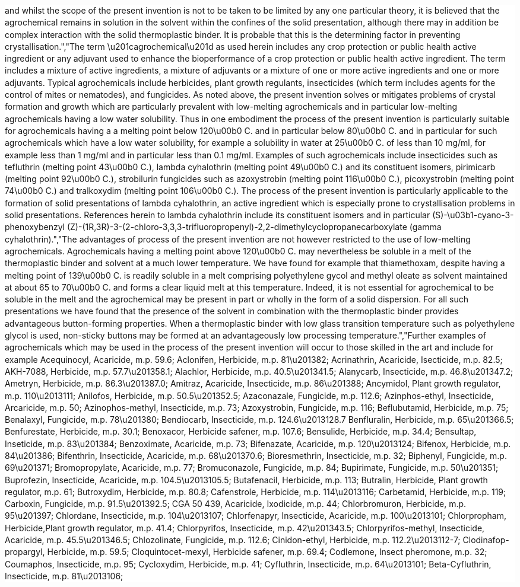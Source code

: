 and whilst the scope of the present invention is not to be taken to be limited by any one particular theory, it is believed that the agrochemical remains in solution in the solvent within the confines of the solid presentation, although there may in addition be complex interaction with the solid thermoplastic binder. It is probable that this is the determining factor in preventing crystallisation.","The term \u201cagrochemical\u201d as used herein includes any crop protection or public health active ingredient or any adjuvant used to enhance the bioperformance of a crop protection or public health active ingredient. The term includes a mixture of active ingredients, a mixture of adjuvants or a mixture of one or more active ingredients and one or more adjuvants. Typical agrochemicals include herbicides, plant growth regulants, insecticides (which term includes agents for the control of mites or nematodes), and fungicides. As noted above, the present invention solves or mitigates problems of crystal formation and growth which are particularly prevalent with low-melting agrochemicals and in particular low-melting agrochemicals having a low water solubility. Thus in one embodiment the process of the present invention is particularly suitable for agrochemicals having a a melting point below 120\u00b0 C. and in particular below 80\u00b0 C. and in particular for such agrochemicals which have a low water solubility, for example a solubility in water at 25\u00b0 C. of less than 10 mg\/ml, for example less than 1 mg\/ml and in particular less than 0.1 mg\/ml. Examples of such agrochemicals include insecticides such as tefluthrin (melting point 43\u00b0 C.), lambda cyhalothrin (melting point 49\u00b0 C.) and its constituent isomers, pirimicarb (melting point 92\u00b0 C.), strobilurin fungicides such as azoxystrobin (melting point 116\u00b0 C.), picoxystrobin (melting point 74\u00b0 C.) and tralkoxydim (melting point 106\u00b0 C.). The process of the present invention is particularly applicable to the formation of solid presentations of lambda cyhalothrin, an active ingredient which is especially prone to crystallisation problems in solid presentations. References herein to lambda cyhalothrin include its constituent isomers and in particular (S)-\u03b1-cyano-3-phenoxybenzyl (Z)-(1R,3R)-3-(2-chloro-3,3,3-trifluoropropenyl)-2,2-dimethylcyclopropanecarboxylate (gamma cyhalothrin).","The advantages of process of the present invention are not however restricted to the use of low-melting agrochemicals. Agrochemicals having a melting point above 120\u00b0 C. may nevertheless be soluble in a melt of the thermoplastic binder and solvent at a much lower temperature. We have found for example that thiamethoxam, despite having a melting point of 139\u00b0 C. is readily soluble in a melt comprising polyethylene gycol and methyl oleate as solvent maintained at about 65 to 70\u00b0 C. and forms a clear liquid melt at this temperature. Indeed, it is not essential for agrochemical to be soluble in the melt and the agrochemical may be present in part or wholly in the form of a solid dispersion. For all such presentations we have found that the presence of the solvent in combination with the thermoplastic binder provides advantageous button-forming properties. When a thermoplastic binder with low glass transition temperature such as polyethylene glycol is used, non-sticky buttons may be formed at an advantageously low processing temperature.","Further examples of agrochemicals which may be used in the process of the present invention will occur to those skilled in the art and include for example Acequinocyl, Acaricide, m.p. 59.6; Aclonifen, Herbicide, m.p. 81\u201382; Acrinathrin, Acaricide, Isecticide, m.p. 82.5; AKH-7088, Herbicide, m.p. 57.7\u201358.1; Alachlor, Herbicide, m.p. 40.5\u201341.5; Alanycarb, Insecticide, m.p. 46.8\u201347.2; Ametryn, Herbicide, m.p. 86.3\u201387.0; Amitraz, Acaricide, Insecticide, m.p. 86\u201388; Ancymidol, Plant growth regulator, m.p. 110\u2013111; Anilofos, Herbicide, m.p. 50.5\u201352.5; Azaconazale, Fungicide, m.p. 112.6; Azinphos-ethyl, Insecticide, Arcaricide, m.p. 50; Azinophos-methyl, Insecticide, m.p. 73; Azoxystrobin, Fungicide, m.p. 116; Beflubutamid, Herbicide, m.p. 75; Benalaxyl, Fungicide, m.p. 78\u201380; Bendiocarb, Insecticide, m.p. 124.6\u2013128.7 Benfluralin, Herbicide, m.p. 65\u201366.5; Benfurestate, Herbicide, m.p. 30.1; Benoxacor, Herbicide safener, m.p. 107.6; Bensulide, Herbicide, m.p. 34.4; Bensultap, Inseticide, m.p. 83\u201384; Benzoximate, Acaricide, m.p. 73; Bifenazate, Acaricide, m.p. 120\u2013124; Bifenox, Herbicide, m.p. 84\u201386; Bifenthrin, Insecticide, Acaricide, m.p. 68\u201370.6; Bioresmethrin, Insecticide, m.p. 32; Biphenyl, Fungicide, m.p. 69\u201371; Bromopropylate, Acaricide, m.p. 77; Bromuconazole, Fungicide, m.p. 84; Bupirimate, Fungicide, m.p. 50\u201351; Buprofezin, Insecticide, Acaricide, m.p. 104.5\u2013105.5; Butafenacil, Herbicide, m.p. 113; Butralin, Herbicide, Plant growth regulator, m.p. 61; Butroxydim, Herbicide, m.p. 80.8; Cafenstrole, Herbicide, m.p. 114\u2013116; Carbetamid, Herbicide, m.p. 119; Carboxin, Fungicide, m.p. 91.5\u201392.5; CGA 50 439, Acaricide, Ixodicide, m.p. 44; Chlorbromuron, Herbicide, m.p. 95\u201397; Chlordane, Insecticide, m.p. 104\u2013107; Chlorfenapyr, Insecticide, Acaricide, m.p. 100\u2013101; Chlorpropham, Herbicide,Plant growth regulator, m.p. 41.4; Chlorpyrifos, Insecticide, m.p. 42\u201343.5; Chlorpyrifos-methyl, Insecticide, Acaricide, m.p. 45.5\u201346.5; Chlozolinate, Fungicide, m.p. 112.6; Cinidon-ethyl, Herbicide, m.p. 112.2\u2013112-7; Clodinafop-propargyl, Herbicide, m.p. 59.5; Cloquintocet-mexyl, Herbicide safener, m.p. 69.4; Codlemone, Insect pheromone, m.p. 32; Coumaphos, Insecticide, m.p. 95; Cycloxydim, Herbicide, m.p. 41; Cyfluthrin, Insecticide, m.p. 64\u2013101; Beta-Cyfluthrin, Insecticide, m.p. 81\u2013106;